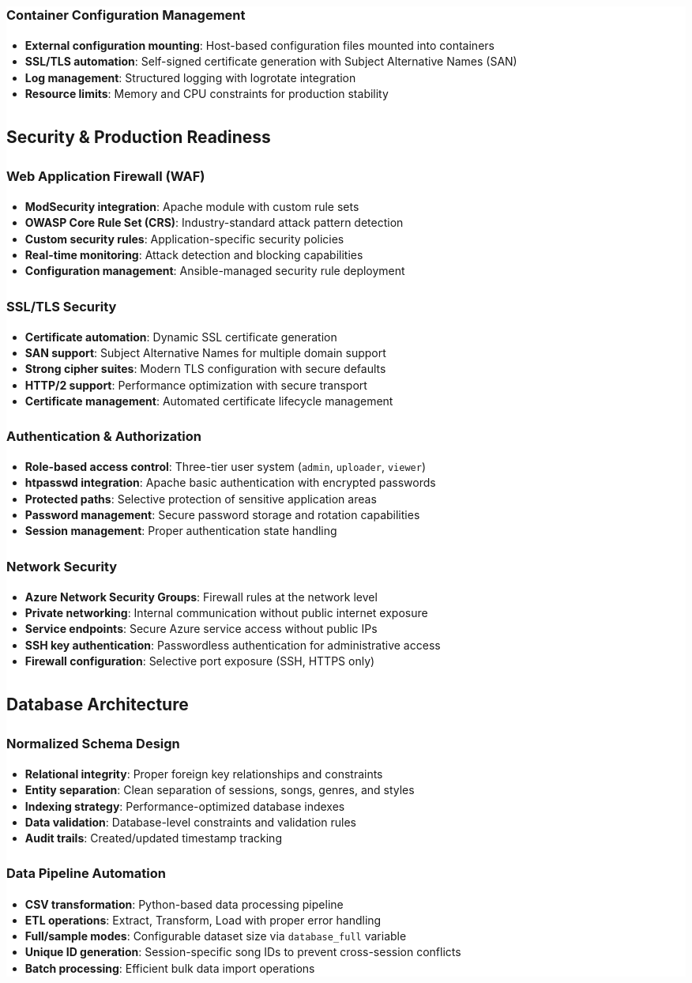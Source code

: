 ### Container Configuration Management
- **External configuration mounting**: Host-based configuration files mounted into containers
- **SSL/TLS automation**: Self-signed certificate generation with Subject Alternative Names (SAN)
- **Log management**: Structured logging with logrotate integration
- **Resource limits**: Memory and CPU constraints for production stability

## Security & Production Readiness

### Web Application Firewall (WAF)
- **ModSecurity integration**: Apache module with custom rule sets
- **OWASP Core Rule Set (CRS)**: Industry-standard attack pattern detection
- **Custom security rules**: Application-specific security policies
- **Real-time monitoring**: Attack detection and blocking capabilities
- **Configuration management**: Ansible-managed security rule deployment

### SSL/TLS Security
- **Certificate automation**: Dynamic SSL certificate generation
- **SAN support**: Subject Alternative Names for multiple domain support
- **Strong cipher suites**: Modern TLS configuration with secure defaults
- **HTTP/2 support**: Performance optimization with secure transport
- **Certificate management**: Automated certificate lifecycle management

### Authentication & Authorization
- **Role-based access control**: Three-tier user system (`admin`, `uploader`, `viewer`)
- **htpasswd integration**: Apache basic authentication with encrypted passwords
- **Protected paths**: Selective protection of sensitive application areas
- **Password management**: Secure password storage and rotation capabilities
- **Session management**: Proper authentication state handling

### Network Security
- **Azure Network Security Groups**: Firewall rules at the network level
- **Private networking**: Internal communication without public internet exposure
- **Service endpoints**: Secure Azure service access without public IPs
- **SSH key authentication**: Passwordless authentication for administrative access
- **Firewall configuration**: Selective port exposure (SSH, HTTPS only)

## Database Architecture

### Normalized Schema Design
- **Relational integrity**: Proper foreign key relationships and constraints
- **Entity separation**: Clean separation of sessions, songs, genres, and styles
- **Indexing strategy**: Performance-optimized database indexes
- **Data validation**: Database-level constraints and validation rules
- **Audit trails**: Created/updated timestamp tracking

### Data Pipeline Automation
- **CSV transformation**: Python-based data processing pipeline
- **ETL operations**: Extract, Transform, Load with proper error handling
- **Full/sample modes**: Configurable dataset size via `database_full` variable
- **Unique ID generation**: Session-specific song IDs to prevent cross-session conflicts
- **Batch processing**: Efficient bulk data import operations
